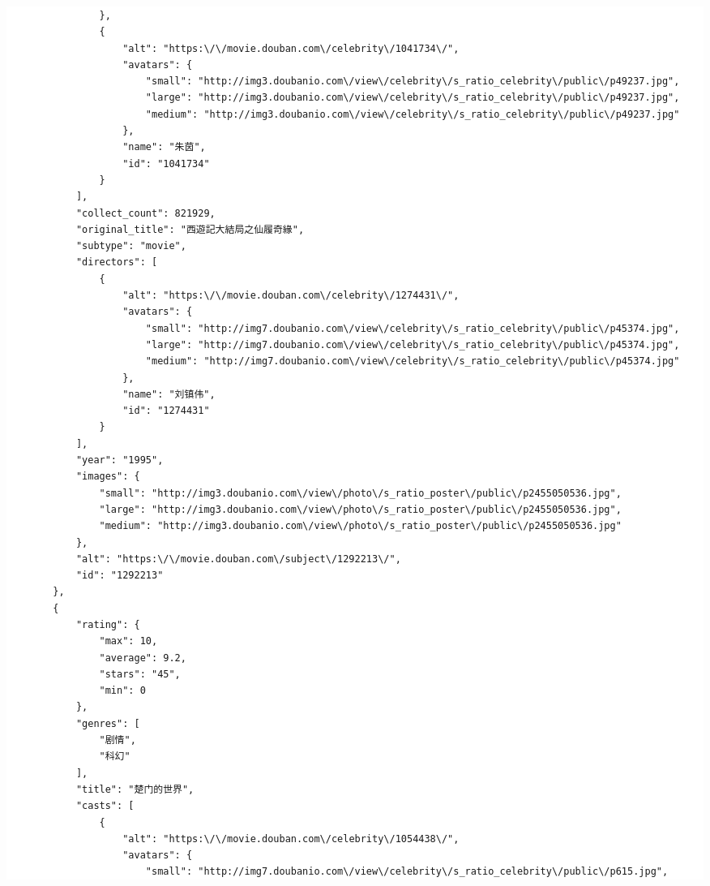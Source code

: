 ```
				},
				{
					"alt": "https:\/\/movie.douban.com\/celebrity\/1041734\/",
					"avatars": {
						"small": "http://img3.doubanio.com\/view\/celebrity\/s_ratio_celebrity\/public\/p49237.jpg",
						"large": "http://img3.doubanio.com\/view\/celebrity\/s_ratio_celebrity\/public\/p49237.jpg",
						"medium": "http://img3.doubanio.com\/view\/celebrity\/s_ratio_celebrity\/public\/p49237.jpg"
					},
					"name": "朱茵",
					"id": "1041734"
				}
			],
			"collect_count": 821929,
			"original_title": "西遊記大結局之仙履奇緣",
			"subtype": "movie",
			"directors": [
				{
					"alt": "https:\/\/movie.douban.com\/celebrity\/1274431\/",
					"avatars": {
						"small": "http://img7.doubanio.com\/view\/celebrity\/s_ratio_celebrity\/public\/p45374.jpg",
						"large": "http://img7.doubanio.com\/view\/celebrity\/s_ratio_celebrity\/public\/p45374.jpg",
						"medium": "http://img7.doubanio.com\/view\/celebrity\/s_ratio_celebrity\/public\/p45374.jpg"
					},
					"name": "刘镇伟",
					"id": "1274431"
				}
			],
			"year": "1995",
			"images": {
				"small": "http://img3.doubanio.com\/view\/photo\/s_ratio_poster\/public\/p2455050536.jpg",
				"large": "http://img3.doubanio.com\/view\/photo\/s_ratio_poster\/public\/p2455050536.jpg",
				"medium": "http://img3.doubanio.com\/view\/photo\/s_ratio_poster\/public\/p2455050536.jpg"
			},
			"alt": "https:\/\/movie.douban.com\/subject\/1292213\/",
			"id": "1292213"
		},
		{
			"rating": {
				"max": 10,
				"average": 9.2,
				"stars": "45",
				"min": 0
			},
			"genres": [
				"剧情",
				"科幻"
			],
			"title": "楚门的世界",
			"casts": [
				{
					"alt": "https:\/\/movie.douban.com\/celebrity\/1054438\/",
					"avatars": {
						"small": "http://img7.doubanio.com\/view\/celebrity\/s_ratio_celebrity\/public\/p615.jpg",
```